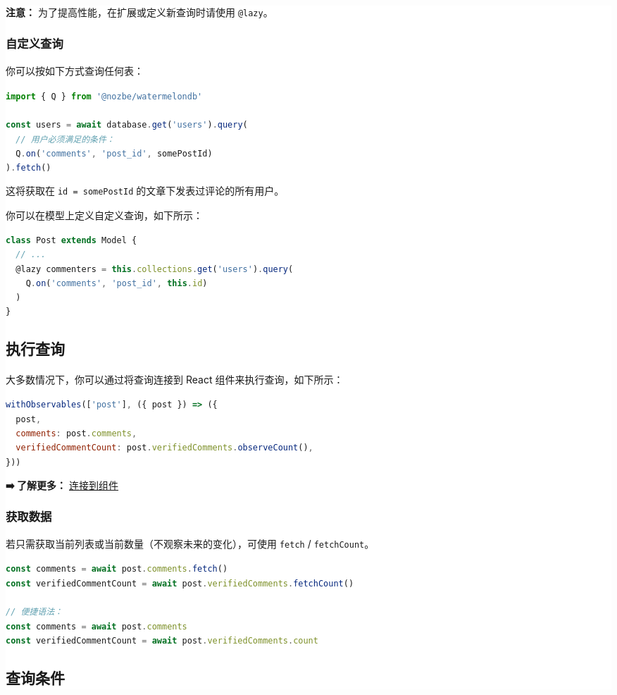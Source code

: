 **注意：** 为了提高性能，在扩展或定义新查询时请使用 `@lazy`。

### 自定义查询

你可以按如下方式查询任何表：

```js
import { Q } from '@nozbe/watermelondb'

const users = await database.get('users').query(
  // 用户必须满足的条件：
  Q.on('comments', 'post_id', somePostId)
).fetch()
```

这将获取在 `id = somePostId` 的文章下发表过评论的所有用户。

你可以在模型上定义自定义查询，如下所示：

```js
class Post extends Model {
  // ...
  @lazy commenters = this.collections.get('users').query(
    Q.on('comments', 'post_id', this.id)
  )
}
```

## 执行查询

大多数情况下，你可以通过将查询连接到 React 组件来执行查询，如下所示：

```js
withObservables(['post'], ({ post }) => ({
  post,
  comments: post.comments,
  verifiedCommentCount: post.verifiedComments.observeCount(),
}))
```

**➡️ 了解更多：** [连接到组件](./Components.md)

### 获取数据

若只需获取当前列表或当前数量（不观察未来的变化），可使用 `fetch` / `fetchCount`。

```js
const comments = await post.comments.fetch()
const verifiedCommentCount = await post.verifiedComments.fetchCount()

// 便捷语法：
const comments = await post.comments
const verifiedCommentCount = await post.verifiedComments.count
```

## 查询条件

